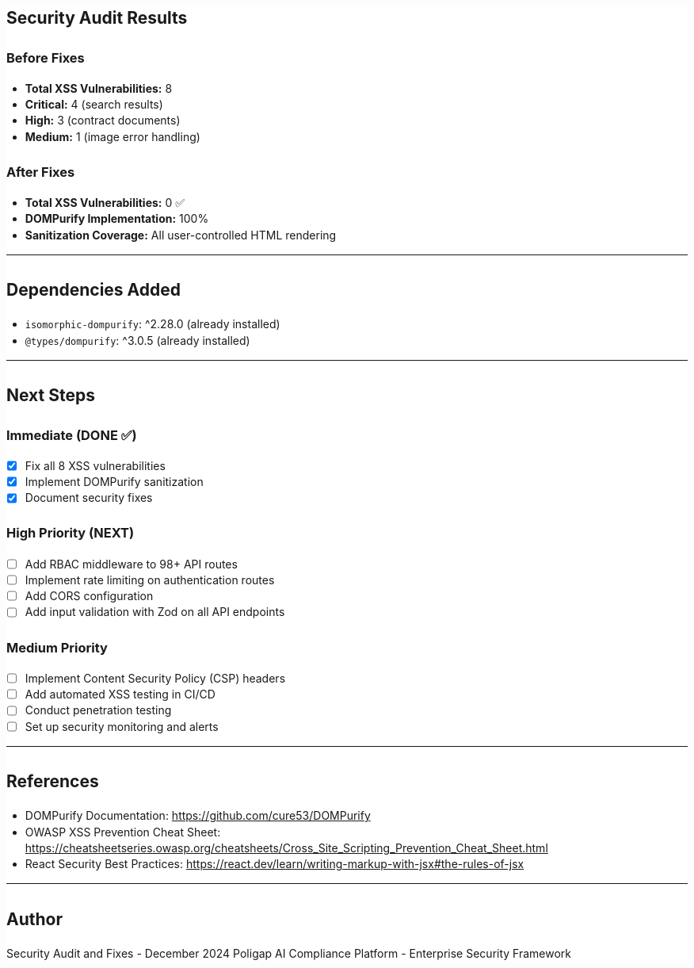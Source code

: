 
## Security Audit Results

### Before Fixes
- **Total XSS Vulnerabilities:** 8
- **Critical:** 4 (search results)
- **High:** 3 (contract documents)
- **Medium:** 1 (image error handling)

### After Fixes
- **Total XSS Vulnerabilities:** 0 ✅
- **DOMPurify Implementation:** 100%
- **Sanitization Coverage:** All user-controlled HTML rendering

---

## Dependencies Added
- `isomorphic-dompurify`: ^2.28.0 (already installed)
- `@types/dompurify`: ^3.0.5 (already installed)

---

## Next Steps

### Immediate (DONE ✅)
- [x] Fix all 8 XSS vulnerabilities
- [x] Implement DOMPurify sanitization
- [x] Document security fixes

### High Priority (NEXT)
- [ ] Add RBAC middleware to 98+ API routes
- [ ] Implement rate limiting on authentication routes
- [ ] Add CORS configuration
- [ ] Add input validation with Zod on all API endpoints

### Medium Priority
- [ ] Implement Content Security Policy (CSP) headers
- [ ] Add automated XSS testing in CI/CD
- [ ] Conduct penetration testing
- [ ] Set up security monitoring and alerts

---

## References
- DOMPurify Documentation: https://github.com/cure53/DOMPurify
- OWASP XSS Prevention Cheat Sheet: https://cheatsheetseries.owasp.org/cheatsheets/Cross_Site_Scripting_Prevention_Cheat_Sheet.html
- React Security Best Practices: https://react.dev/learn/writing-markup-with-jsx#the-rules-of-jsx

---

## Author
Security Audit and Fixes - December 2024
Poligap AI Compliance Platform - Enterprise Security Framework
